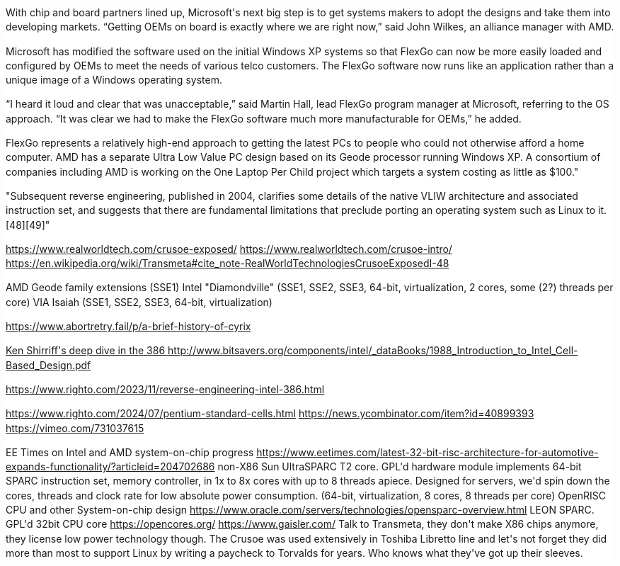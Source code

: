 With chip and board partners lined up, Microsoft's next big step is to get systems makers to adopt the designs and take them into developing markets. “Getting OEMs on board is exactly where we are right now,” said John Wilkes, an alliance manager with AMD.

Microsoft has modified the software used on the initial Windows XP systems so that FlexGo can now be more easily loaded and configured by OEMs to meet the needs of various telco customers. The FlexGo software now runs like an application rather than a unique image of a Windows operating system.

“I heard it loud and clear that was unacceptable,” said Martin Hall, lead FlexGo program manager at Microsoft, referring to the OS approach. “It was clear we had to make the FlexGo software much more manufacturable for OEMs,” he added.

FlexGo represents a relatively high-end approach to getting the latest PCs to people who could not otherwise afford a home computer. AMD has a separate Ultra Low Value PC design based on its Geode processor running Windows XP. A consortium of companies including AMD is working on the One Laptop Per Child project which targets a system costing as little as $100."

"Subsequent reverse engineering, published in 2004, clarifies some details of the native VLIW architecture and associated instruction set, and suggests that there are fundamental limitations that preclude porting an operating system such as Linux to it.[48][49]" 

https://www.realworldtech.com/crusoe-exposed/
https://www.realworldtech.com/crusoe-intro/
https://en.wikipedia.org/wiki/Transmeta#cite_note-RealWorldTechnologiesCrusoeExposedI-48

AMD Geode family extensions (SSE1)
Intel "Diamondville" (SSE1, SSE2, SSE3, 64-bit, virtualization, 2 cores, some (2?) threads per core)
VIA Isaiah (SSE1, SSE2, SSE3, 64-bit, virtualization)

https://www.abortretry.fail/p/a-brief-history-of-cyrix

[ Ken Shirriff's deep dive in the 386
](https://www.righto.com/2023/10/intel-386-die-versions.html)
http://www.bitsavers.org/components/intel/_dataBooks/1988_Introduction_to_Intel_Cell-Based_Design.pdf

https://www.righto.com/2023/11/reverse-engineering-intel-386.html

https://www.righto.com/2024/07/pentium-standard-cells.html 
https://news.ycombinator.com/item?id=40899393
https://vimeo.com/731037615

EE Times on Intel and AMD system-on-chip progress https://www.eetimes.com/latest-32-bit-risc-architecture-for-automotive-expands-functionality/?articleid=204702686
non-X86
Sun UltraSPARC T2 core. GPL'd hardware module implements 64-bit SPARC instruction set, memory controller, in 1x to 8x cores with up to 8 threads apiece. Designed for servers, we'd spin down the cores, threads and clock rate for low absolute power consumption. (64-bit, virtualization, 8 cores, 8 threads per core)
OpenRISC CPU and other System-on-chip design  https://www.oracle.com/servers/technologies/opensparc-overview.html
LEON SPARC. GPL'd 32bit CPU core https://opencores.org/ https://www.gaisler.com/
Talk to Transmeta, they don't make X86 chips anymore, they license low power technology though. The Crusoe was used extensively in Toshiba Libretto line and let's not forget they did more than most to support Linux by writing a paycheck to Torvalds for years. Who knows what they've got up their sleeves.
